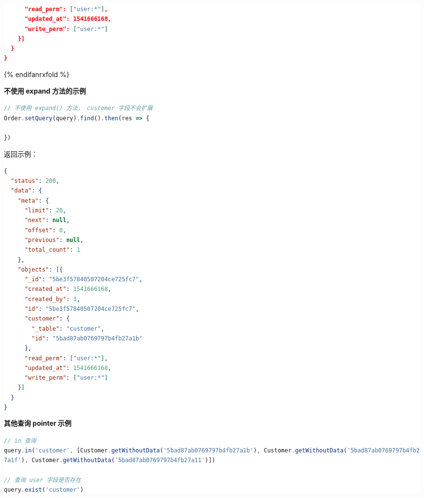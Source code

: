 ```json
      "read_perm": ["user:*"],
      "updated_at": 1541666168,
      "write_perm": ["user:*"]
    }]
  }
}
```
{% endifanrxfold %}

**不使用 expand 方法的示例**
```js
// 不使用 expand() 方法， customer 字段不会扩展
Order.setQuery(query).find().then(res => {

})
```

返回示例：

```json
{
  "status": 200,
  "data": {
    "meta": {
      "limit": 20,
      "next": null,
      "offset": 0,
      "previous": null,
      "total_count": 1
    },
    "objects": [{
      "_id": "5be3f57840507204ce725fc7",
      "created_at": 1541666168,
      "created_by": 3,
      "id": "5be3f57840507204ce725fc7",
      "customer": {
        "_table": "customer",
        "id": "5bad87ab0769797b4fb27a1b"
      },
      "read_perm": ["user:*"],
      "updated_at": 1541666168,
      "write_perm": ["user:*"]
    }]
  }
}
```

**其他查询 pointer 示例**

```js
// in 查询
query.in('customer', [Customer.getWithoutData('5bad87ab0769797b4fb27a1b'), Customer.getWithoutData('5bad87ab0769797b4fb27a1f'), Customer.getWithoutData('5bad87ab0769797b4fb27a11')])

// 查询 user 字段是否存在
query.exist('customer')
```
